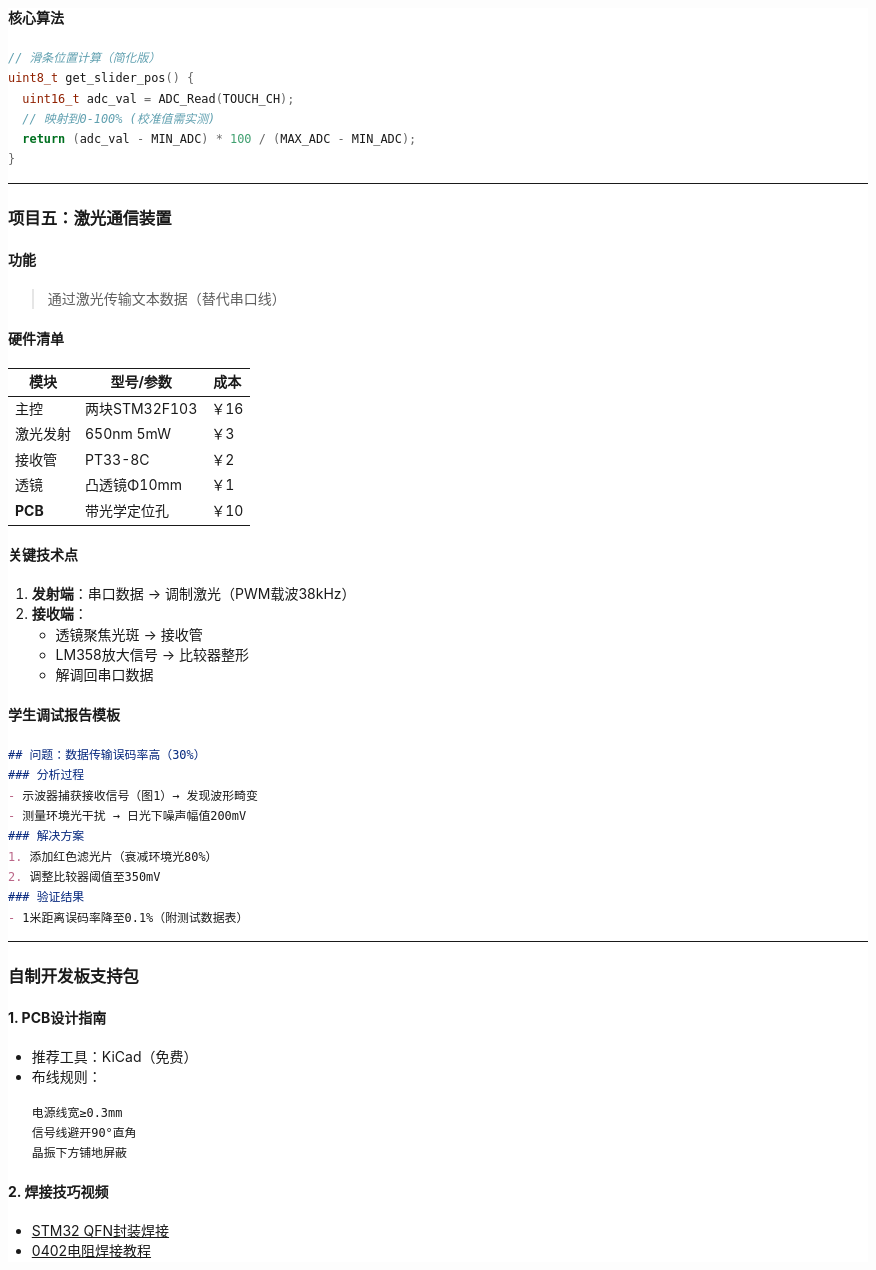 #### **核心算法**  
```c
// 滑条位置计算（简化版）
uint8_t get_slider_pos() {
  uint16_t adc_val = ADC_Read(TOUCH_CH);
  // 映射到0-100% (校准值需实测)
  return (adc_val - MIN_ADC) * 100 / (MAX_ADC - MIN_ADC);
}
```

---

### **项目五：激光通信装置**  
#### **功能**  
> 通过激光传输文本数据（替代串口线）  

#### **硬件清单**  
| 模块     | 型号/参数     | 成本 |
| -------- | ------------- | ---- |
| 主控     | 两块STM32F103 | ￥16 |
| 激光发射 | 650nm 5mW     | ￥3  |
| 接收管   | PT33-8C       | ￥2  |
| 透镜     | 凸透镜Φ10mm   | ￥1  |
| **PCB**  | 带光学定位孔  | ￥10 |

#### **关键技术点**  
1. **发射端**：串口数据 → 调制激光（PWM载波38kHz）  
2. **接收端**：  
   - 透镜聚焦光斑 → 接收管  
   - LM358放大信号 → 比较器整形  
   - 解调回串口数据  

#### **学生调试报告模板**  
```markdown
## 问题：数据传输误码率高（30%）
### 分析过程
- 示波器捕获接收信号（图1）→ 发现波形畸变
- 测量环境光干扰 → 日光下噪声幅值200mV
### 解决方案
1. 添加红色滤光片（衰减环境光80%）
2. 调整比较器阈值至350mV
### 验证结果
- 1米距离误码率降至0.1%（附测试数据表）
```

---

### **自制开发板支持包**  
#### 1. **PCB设计指南**  
- 推荐工具：KiCad（免费）  
- 布线规则：  
  ```  
  电源线宽≥0.3mm  
  信号线避开90°直角  
  晶振下方铺地屏蔽  
  ```
#### 2. **焊接技巧视频**  
- [STM32 QFN封装焊接](https://b23.tv/BV1h44y1x7xX)  
- [0402电阻焊接教程](https://b23.tv/BV1G54y1V7h3)  